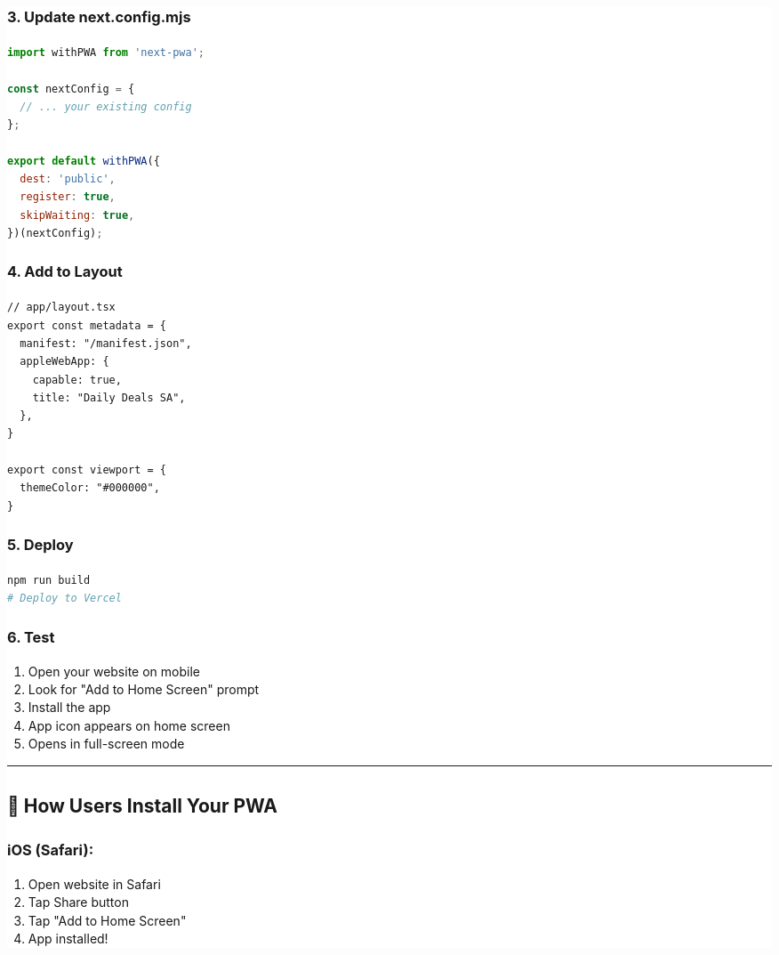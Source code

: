 ### **3. Update next.config.mjs**

```javascript
import withPWA from 'next-pwa';

const nextConfig = {
  // ... your existing config
};

export default withPWA({
  dest: 'public',
  register: true,
  skipWaiting: true,
})(nextConfig);
```

### **4. Add to Layout**

```tsx
// app/layout.tsx
export const metadata = {
  manifest: "/manifest.json",
  appleWebApp: {
    capable: true,
    title: "Daily Deals SA",
  },
}

export const viewport = {
  themeColor: "#000000",
}
```

### **5. Deploy**

```bash
npm run build
# Deploy to Vercel
```

### **6. Test**

1. Open your website on mobile
2. Look for "Add to Home Screen" prompt
3. Install the app
4. App icon appears on home screen
5. Opens in full-screen mode

---

## 📱 **How Users Install Your PWA**

### **iOS (Safari):**
1. Open website in Safari
2. Tap Share button
3. Tap "Add to Home Screen"
4. App installed!
